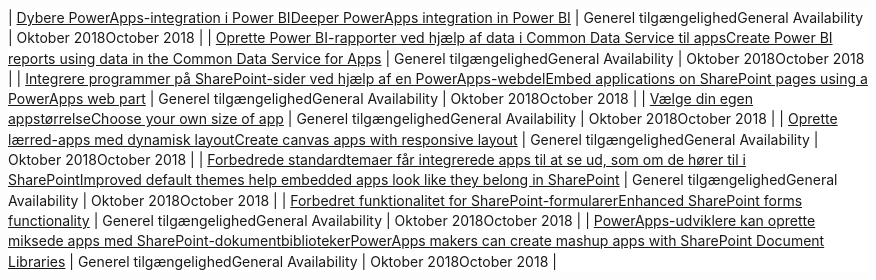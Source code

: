 | [<span data-ttu-id="22c42-124">Dybere PowerApps-integration i Power BI</span><span class="sxs-lookup"><span data-stu-id="22c42-124">Deeper PowerApps integration in Power BI</span></span>](deeper-powerapps-integration-in-powerbi.md)                                                                                                                     | <span data-ttu-id="22c42-125">Generel tilgængelighed</span><span class="sxs-lookup"><span data-stu-id="22c42-125">General Availability</span></span> | <span data-ttu-id="22c42-126">Oktober 2018</span><span class="sxs-lookup"><span data-stu-id="22c42-126">October 2018</span></span>         |
| [<span data-ttu-id="22c42-127">Oprette Power BI-rapporter ved hjælp af data i Common Data Service til apps</span><span class="sxs-lookup"><span data-stu-id="22c42-127">Create Power BI reports using data in the Common Data Service for Apps</span></span>](create-powerbi-reports-using-data-in-the-common-data-service-for-apps.md)                                                      | <span data-ttu-id="22c42-128">Generel tilgængelighed</span><span class="sxs-lookup"><span data-stu-id="22c42-128">General Availability</span></span> | <span data-ttu-id="22c42-129">Oktober 2018</span><span class="sxs-lookup"><span data-stu-id="22c42-129">October 2018</span></span>         |
| [<span data-ttu-id="22c42-130">Integrere programmer på SharePoint-sider ved hjælp af en PowerApps-webdel</span><span class="sxs-lookup"><span data-stu-id="22c42-130">Embed applications on SharePoint pages using a PowerApps web part</span></span>](embed-applications-on-sharepoint-pages-using-powerapps-web-part.md)                                                                                                                 | <span data-ttu-id="22c42-131">Generel tilgængelighed</span><span class="sxs-lookup"><span data-stu-id="22c42-131">General Availability</span></span> | <span data-ttu-id="22c42-132">Oktober 2018</span><span class="sxs-lookup"><span data-stu-id="22c42-132">October 2018</span></span>         |
| [<span data-ttu-id="22c42-133">Vælge din egen appstørrelse</span><span class="sxs-lookup"><span data-stu-id="22c42-133">Choose your own size of app</span></span>](choose-your-own-size-of-app.md)                                                                                                                                             | <span data-ttu-id="22c42-134">Generel tilgængelighed</span><span class="sxs-lookup"><span data-stu-id="22c42-134">General Availability</span></span> | <span data-ttu-id="22c42-135">Oktober 2018</span><span class="sxs-lookup"><span data-stu-id="22c42-135">October 2018</span></span>         |
| [<span data-ttu-id="22c42-136">Oprette lærred-apps med dynamisk layout</span><span class="sxs-lookup"><span data-stu-id="22c42-136">Create canvas apps with responsive layout</span></span>](create-canvas-apps-with-responsive-layout.md)                                                                                                                 | <span data-ttu-id="22c42-137">Generel tilgængelighed</span><span class="sxs-lookup"><span data-stu-id="22c42-137">General Availability</span></span> | <span data-ttu-id="22c42-138">Oktober 2018</span><span class="sxs-lookup"><span data-stu-id="22c42-138">October 2018</span></span>         |
| [<span data-ttu-id="22c42-139">Forbedrede standardtemaer får integrerede apps til at se ud, som om de hører til i SharePoint</span><span class="sxs-lookup"><span data-stu-id="22c42-139">Improved default themes help embedded apps look like they belong in SharePoint</span></span>](improved-default-themes-help-embedded-apps-feel-like-they-belong-in-sharepoint.md)                                     | <span data-ttu-id="22c42-140">Generel tilgængelighed</span><span class="sxs-lookup"><span data-stu-id="22c42-140">General Availability</span></span> | <span data-ttu-id="22c42-141">Oktober 2018</span><span class="sxs-lookup"><span data-stu-id="22c42-141">October 2018</span></span>         |
| [<span data-ttu-id="22c42-142">Forbedret funktionalitet for SharePoint-formularer</span><span class="sxs-lookup"><span data-stu-id="22c42-142">Enhanced SharePoint forms functionality</span></span>](enhanced-sharepoint-forms-functionality.md)                                                                                                                                 | <span data-ttu-id="22c42-143">Generel tilgængelighed</span><span class="sxs-lookup"><span data-stu-id="22c42-143">General Availability</span></span> | <span data-ttu-id="22c42-144">Oktober 2018</span><span class="sxs-lookup"><span data-stu-id="22c42-144">October 2018</span></span>         |
| [<span data-ttu-id="22c42-145">PowerApps-udviklere kan oprette miksede apps med SharePoint-dokumentbiblioteker</span><span class="sxs-lookup"><span data-stu-id="22c42-145">PowerApps makers can create mashup apps with SharePoint Document Libraries</span></span>](powerapps-makers-can-create-mashup-apps-with-sharepoint-document-libraries.md)                                             | <span data-ttu-id="22c42-146">Generel tilgængelighed</span><span class="sxs-lookup"><span data-stu-id="22c42-146">General Availability</span></span> | <span data-ttu-id="22c42-147">Oktober 2018</span><span class="sxs-lookup"><span data-stu-id="22c42-147">October 2018</span></span>         |